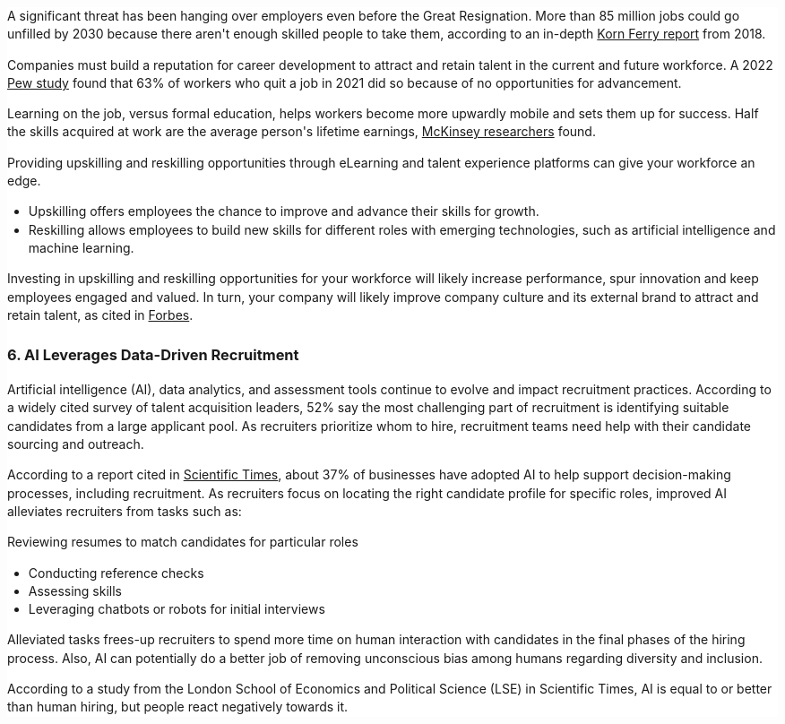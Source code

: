 A significant threat has been hanging over employers even before the Great Resignation. More than 85 million jobs could go unfilled by 2030 because there aren't enough skilled people to take them, according to an in-depth [Korn Ferry report](https://www.kornferry.com/insights/this-week-in-leadership/talent-crunch-future-of-work) from 2018.

Companies must build a reputation for career development to attract and retain talent in the current and future workforce. A 2022 [Pew study](https://www.pewresearch.org/fact-tank/2022/03/09/majority-of-workers-who-quit-a-job-in-2021-cite-low-pay-no-opportunities-for-advancement-feeling-disrespected/) found that 63% of workers who quit a job in 2021 did so because of no opportunities for advancement.

Learning on the job, versus formal education, helps workers become more upwardly mobile and sets them up for success. Half the skills acquired at work are the average person's lifetime earnings, [McKinsey researchers](https://www.mckinsey.com/business-functions/people-and-organizational-performance/our-insights/human-capital-at-work-the-value-of-experience) found.

Providing upskilling and reskilling opportunities through eLearning and talent experience platforms can give your workforce an edge. 

* Upskilling offers employees the chance to improve and advance their skills for growth. 
* Reskilling allows employees to build new skills for different roles with emerging technologies, such as artificial intelligence and machine learning.

Investing in upskilling and reskilling opportunities for your workforce will likely increase performance, spur innovation and keep employees engaged and valued. In turn, your company will likely improve company culture and its external brand to attract and retain talent, as cited in [Forbes](https://www.forbes.com/sites/forbescoachescouncil/2022/05/23/leveling-up-the-benefits-of-upskilling-for-employees-and-organizations/?sh=2948684b45a5).

### **6.** **AI Leverages Data-Driven Recruitment**

Artificial intelligence (AI), data analytics, and assessment tools continue to evolve and impact recruitment practices. According to a widely cited survey of talent acquisition leaders, 52% say the most challenging part of recruitment is identifying suitable candidates from a large applicant pool. As recruiters prioritize whom to hire, recruitment teams need help with their candidate sourcing and outreach.

According to a report cited in [Scientific Times](https://www.sciencetimes.com/articles/37736/20220518/human-vs-robot-using-artificial-intelligence-more-effective-recruiting-hiring.htm), about 37% of businesses have adopted AI to help support decision-making processes, including recruitment. As recruiters focus on locating the right candidate profile for specific roles, improved AI alleviates recruiters from tasks such as:

Reviewing resumes to match candidates for particular roles

* Conducting reference checks
* Assessing skills
* Leveraging chatbots or robots for initial interviews

Alleviated tasks frees-up recruiters to spend more time on human interaction with candidates in the final phases of the hiring process. Also, AI can potentially do a better job of removing unconscious bias among humans regarding diversity and inclusion.

According to a study from the London School of Economics and Political Science (LSE) in Scientific Times, AI is equal to or better than human hiring, but people react negatively towards it.
